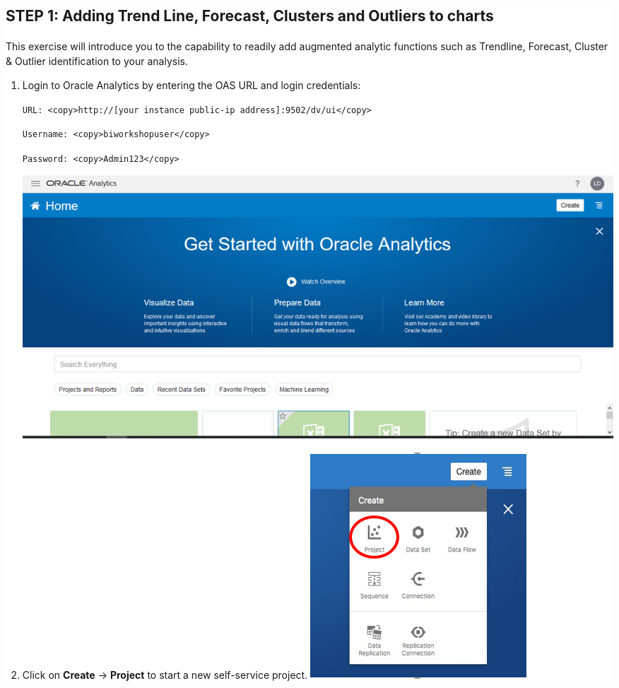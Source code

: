 
## **STEP** 1: Adding Trend Line, Forecast, Clusters and Outliers to charts
This exercise will introduce you to the capability to readily add augmented analytic functions such as Trendline, Forecast, Cluster & Outlier identification to your analysis.

1. Login to Oracle Analytics by entering the OAS URL and login credentials:
      ```
      URL: <copy>http://[your instance public-ip address]:9502/dv/ui</copy>
      ```
      ```
      Username: <copy>biworkshopuser</copy>
      ```
      ```
      Password: <copy>Admin123</copy>
      ```

   ![](./images/OAA01.png " ")

2. Click on **Create** -> **Project** to start a new self-service project. 
   ![](./images/OAA02.png " ")
